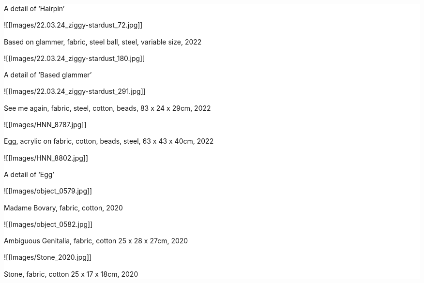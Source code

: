 A detail of ‘Hairpin’

  

  

![[Images/22.03.24_ziggy-stardust_72.jpg]]

Based on glammer, fabric, steel ball, steel, variable size, 2022

  

  

  

![[Images/22.03.24_ziggy-stardust_180.jpg]]

A detail of ‘Based glammer’

  

  

  

  

![[Images/22.03.24_ziggy-stardust_291.jpg]]

See me again, fabric, steel, cotton, beads, 83 x 24 x 29cm, 2022

![[Images/HNN_8787.jpg]]

Egg, acrylic on fabric, cotton, beads, steel, 63 x 43 x 40cm, 2022

  

  

![[Images/HNN_8802.jpg]]

A detail of ‘Egg’

  

  

![[Images/object_0579.jpg]]

Madame Bovary, fabric, cotton, 2020

  

  

![[Images/object_0582.jpg]]

Ambiguous Genitalia, fabric, cotton 25 x 28 x 27cm, 2020

  

  

![[Images/Stone_2020.jpg]]

Stone, fabric, cotton 25 x 17 x 18cm, 2020

  
